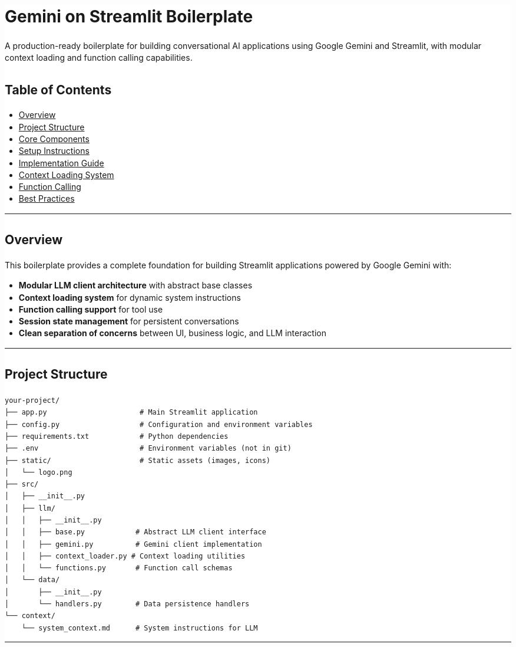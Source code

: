 # Gemini on Streamlit Boilerplate

A production-ready boilerplate for building conversational AI applications using Google Gemini and Streamlit, with modular context loading and function calling capabilities.

## Table of Contents

- [Overview](#overview)
- [Project Structure](#project-structure)
- [Core Components](#core-components)
- [Setup Instructions](#setup-instructions)
- [Implementation Guide](#implementation-guide)
- [Context Loading System](#context-loading-system)
- [Function Calling](#function-calling)
- [Best Practices](#best-practices)

---

## Overview

This boilerplate provides a complete foundation for building Streamlit applications powered by Google Gemini with:

- **Modular LLM client architecture** with abstract base classes
- **Context loading system** for dynamic system instructions
- **Function calling support** for tool use
- **Session state management** for persistent conversations
- **Clean separation of concerns** between UI, business logic, and LLM interaction

---

## Project Structure

```
your-project/
├── app.py                      # Main Streamlit application
├── config.py                   # Configuration and environment variables
├── requirements.txt            # Python dependencies
├── .env                        # Environment variables (not in git)
├── static/                     # Static assets (images, icons)
│   └── logo.png
├── src/
│   ├── __init__.py
│   ├── llm/
│   │   ├── __init__.py
│   │   ├── base.py            # Abstract LLM client interface
│   │   ├── gemini.py          # Gemini client implementation
│   │   ├── context_loader.py # Context loading utilities
│   │   └── functions.py       # Function call schemas
│   └── data/
│       ├── __init__.py
│       └── handlers.py        # Data persistence handlers
└── context/
    └── system_context.md      # System instructions for LLM
```

---